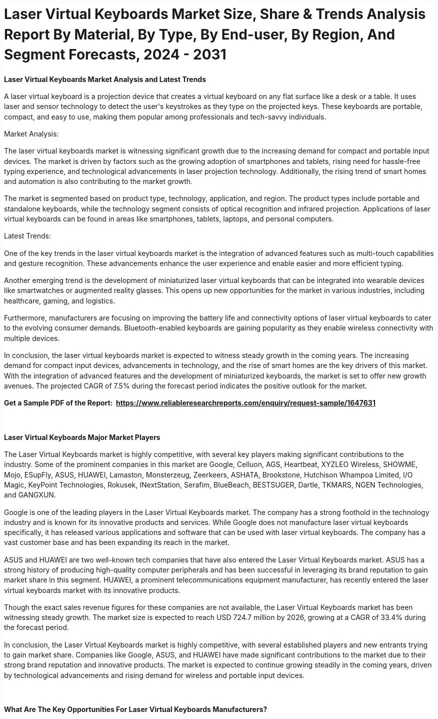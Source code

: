 <p><h1>Laser Virtual Keyboards Market Size, Share & Trends Analysis Report By Material, By Type, By End-user, By Region, And Segment Forecasts, 2024 - 2031</h1></p><p><strong>Laser Virtual Keyboards Market Analysis and Latest Trends</strong></p>
<p><p>A laser virtual keyboard is a projection device that creates a virtual keyboard on any flat surface like a desk or a table. It uses laser and sensor technology to detect the user's keystrokes as they type on the projected keys. These keyboards are portable, compact, and easy to use, making them popular among professionals and tech-savvy individuals.</p><p>Market Analysis:</p><p>The laser virtual keyboards market is witnessing significant growth due to the increasing demand for compact and portable input devices. The market is driven by factors such as the growing adoption of smartphones and tablets, rising need for hassle-free typing experience, and technological advancements in laser projection technology. Additionally, the rising trend of smart homes and automation is also contributing to the market growth.</p><p>The market is segmented based on product type, technology, application, and region. The product types include portable and standalone keyboards, while the technology segment consists of optical recognition and infrared projection. Applications of laser virtual keyboards can be found in areas like smartphones, tablets, laptops, and personal computers.</p><p>Latest Trends:</p><p>One of the key trends in the laser virtual keyboards market is the integration of advanced features such as multi-touch capabilities and gesture recognition. These advancements enhance the user experience and enable easier and more efficient typing.</p><p>Another emerging trend is the development of miniaturized laser virtual keyboards that can be integrated into wearable devices like smartwatches or augmented reality glasses. This opens up new opportunities for the market in various industries, including healthcare, gaming, and logistics.</p><p>Furthermore, manufacturers are focusing on improving the battery life and connectivity options of laser virtual keyboards to cater to the evolving consumer demands. Bluetooth-enabled keyboards are gaining popularity as they enable wireless connectivity with multiple devices.</p><p>In conclusion, the laser virtual keyboards market is expected to witness steady growth in the coming years. The increasing demand for compact input devices, advancements in technology, and the rise of smart homes are the key drivers of this market. With the integration of advanced features and the development of miniaturized keyboards, the market is set to offer new growth avenues. The projected CAGR of 7.5% during the forecast period indicates the positive outlook for the market.</p></p>
<p><strong>Get a Sample PDF of the Report:&nbsp; <a href="https://www.reliableresearchreports.com/enquiry/request-sample/1647631">https://www.reliableresearchreports.com/enquiry/request-sample/1647631</a></strong></p>
<p>&nbsp;</p>
<p><strong>Laser Virtual Keyboards Major Market Players</strong></p>
<p><p>The Laser Virtual Keyboards market is highly competitive, with several key players making significant contributions to the industry. Some of the prominent companies in this market are Google, Celluon, AGS, Heartbeat, XYZLEO Wireless, SHOWME, Mojo, ESupFly, ASUS, HUAWEI, Lamaston, Monsterzeug, Zeerkeers, ASHATA, Brookstone, Hutchison Whampoa Limited, I/O Magic, KeyPoint Technologies, Rokusek, INextStation, Serafim, BlueBeach, ‎BESTSUGER, Dartle, TKMARS, NGEN Technologies, and GANGXUN.</p><p>Google is one of the leading players in the Laser Virtual Keyboards market. The company has a strong foothold in the technology industry and is known for its innovative products and services. While Google does not manufacture laser virtual keyboards specifically, it has released various applications and software that can be used with laser virtual keyboards. The company has a vast customer base and has been expanding its reach in the market.</p><p>ASUS and HUAWEI are two well-known tech companies that have also entered the Laser Virtual Keyboards market. ASUS has a strong history of producing high-quality computer peripherals and has been successful in leveraging its brand reputation to gain market share in this segment. HUAWEI, a prominent telecommunications equipment manufacturer, has recently entered the laser virtual keyboards market with its innovative products.</p><p>Though the exact sales revenue figures for these companies are not available, the Laser Virtual Keyboards market has been witnessing steady growth. The market size is expected to reach USD 724.7 million by 2026, growing at a CAGR of 33.4% during the forecast period.</p><p>In conclusion, the Laser Virtual Keyboards market is highly competitive, with several established players and new entrants trying to gain market share. Companies like Google, ASUS, and HUAWEI have made significant contributions to the market due to their strong brand reputation and innovative products. The market is expected to continue growing steadily in the coming years, driven by technological advancements and rising demand for wireless and portable input devices.</p></p>
<p>&nbsp;</p>
<p><strong>What Are The Key Opportunities For Laser Virtual Keyboards Manufacturers?</strong></p>